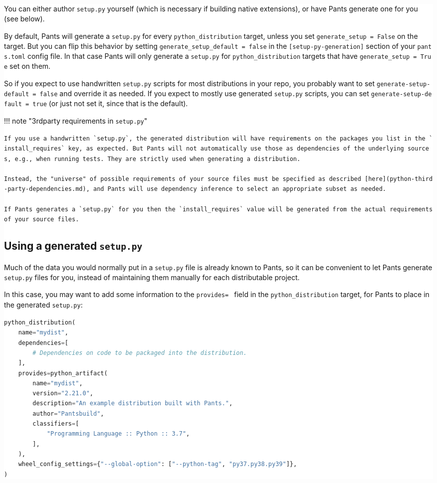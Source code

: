 You can either author `setup.py` yourself (which is necessary if building native extensions), or have Pants generate one for you (see below).

By default, Pants will generate a `setup.py` for every `python_distribution` target, unless you set `generate_setup = False` on the target. But you can flip this behavior by setting `generate_setup_default = false` in the `[setup-py-generation]` section of your `pants.toml` config file. In that case Pants will only generate a `setup.py` for `python_distribution` targets that have `generate_setup = True` set on them.

So if you expect to use handwritten `setup.py` scripts for most distributions in your repo, you probably want to set `generate-setup-default = false` and override it as needed. If you expect to mostly use generated `setup.py` scripts, you can set `generate-setup-default = true` (or just not set it, since that is the default).

!!! note "3rdparty requirements in `setup.py`"

    If you use a handwritten `setup.py`, the generated distribution will have requirements on the packages you list in the `install_requires` key, as expected. But Pants will not automatically use those as dependencies of the underlying sources, e.g., when running tests. They are strictly used when generating a distribution.

    Instead, the "universe" of possible requirements of your source files must be specified as described [here](python-third-party-dependencies.md), and Pants will use dependency inference to select an appropriate subset as needed.

    If Pants generates a `setup.py` for you then the `install_requires` value will be generated from the actual requirements of your source files.

## Using a generated `setup.py`

Much of the data you would normally put in a `setup.py` file is already known to Pants, so it can be convenient to let Pants generate `setup.py` files for you, instead of maintaining them manually for each distributable project.

In this case, you may want to add some information to the `provides= ` field in the `python_distribution` target, for Pants to place in the generated `setup.py`:

```python title="example/dists/BUILD"
python_distribution(
    name="mydist",
    dependencies=[
        # Dependencies on code to be packaged into the distribution.
    ],
	provides=python_artifact(
        name="mydist",
        version="2.21.0",
        description="An example distribution built with Pants.",
        author="Pantsbuild",
        classifiers=[
            "Programming Language :: Python :: 3.7",
        ],
    ),
    wheel_config_settings={"--global-option": ["--python-tag", "py37.py38.py39"]},
)
```
